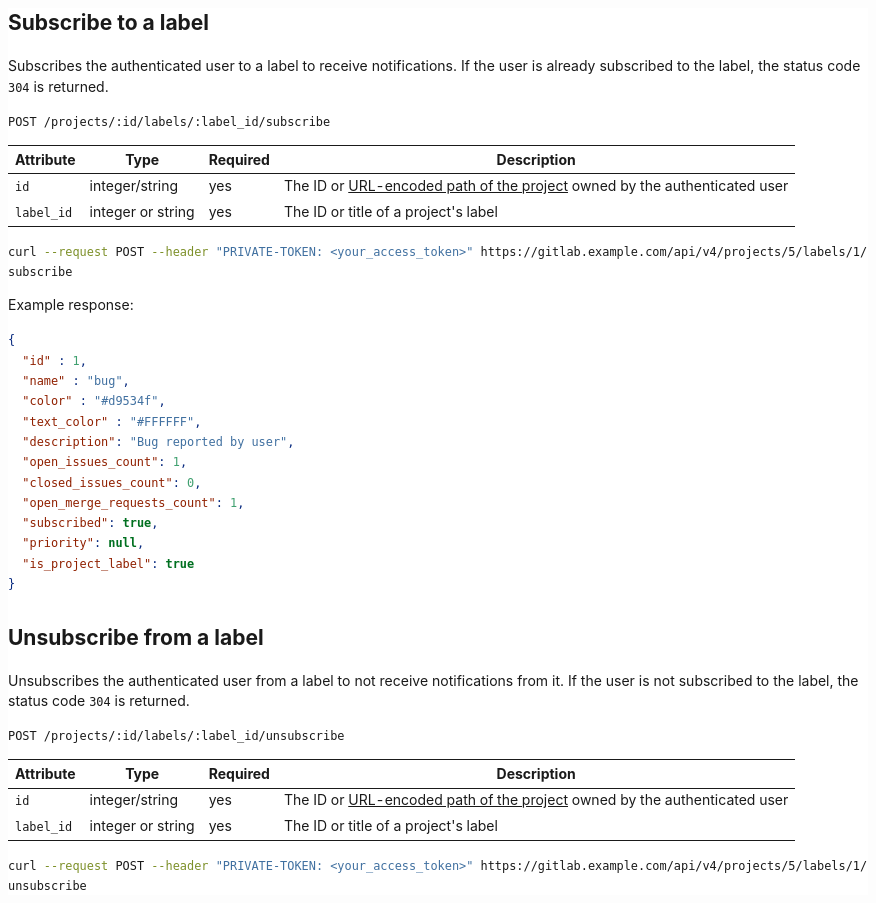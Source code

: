 ## Subscribe to a label

Subscribes the authenticated user to a label to receive notifications.
If the user is already subscribed to the label, the status code `304`
is returned.

```
POST /projects/:id/labels/:label_id/subscribe
```

| Attribute  | Type              | Required | Description                          |
| ---------- | ----------------- | -------- | ------------------------------------ |
| `id`      | integer/string    | yes      | The ID or [URL-encoded path of the project](README.md#namespaced-path-encoding) owned by the authenticated user |
| `label_id` | integer or string | yes      | The ID or title of a project's label |

```bash
curl --request POST --header "PRIVATE-TOKEN: <your_access_token>" https://gitlab.example.com/api/v4/projects/5/labels/1/subscribe
```

Example response:

```json
{
  "id" : 1,
  "name" : "bug",
  "color" : "#d9534f",
  "text_color" : "#FFFFFF",
  "description": "Bug reported by user",
  "open_issues_count": 1,
  "closed_issues_count": 0,
  "open_merge_requests_count": 1,
  "subscribed": true,
  "priority": null,
  "is_project_label": true
}
```

## Unsubscribe from a label

Unsubscribes the authenticated user from a label to not receive notifications
from it. If the user is not subscribed to the label, the
status code `304` is returned.

```
POST /projects/:id/labels/:label_id/unsubscribe
```

| Attribute  | Type              | Required | Description                          |
| ---------- | ----------------- | -------- | ------------------------------------ |
| `id`      | integer/string    | yes      | The ID or [URL-encoded path of the project](README.md#namespaced-path-encoding) owned by the authenticated user |
| `label_id` | integer or string | yes      | The ID or title of a project's label |

```bash
curl --request POST --header "PRIVATE-TOKEN: <your_access_token>" https://gitlab.example.com/api/v4/projects/5/labels/1/unsubscribe
```

